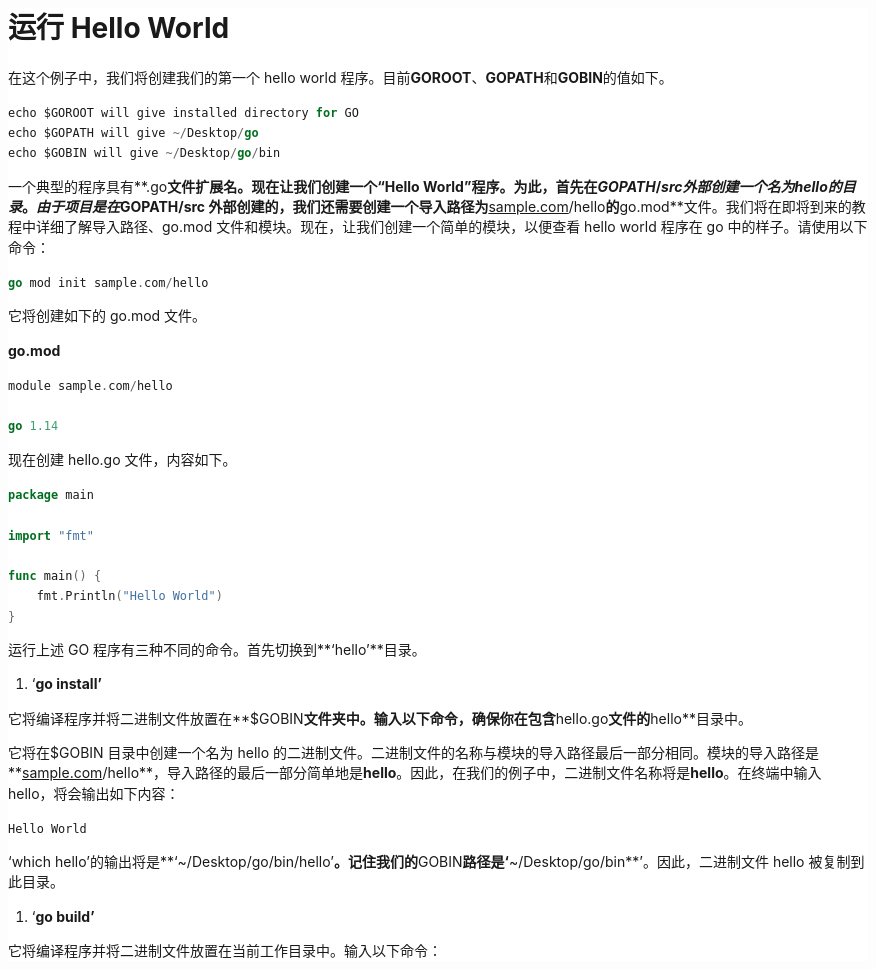 # **运行 Hello World**

在这个例子中，我们将创建我们的第一个 hello world 程序。目前**GOROOT**、**GOPATH**和**GOBIN**的值如下。

```go
echo $GOROOT will give installed directory for GO
echo $GOPATH will give ~/Desktop/go
echo $GOBIN will give ~/Desktop/go/bin
```

一个典型的程序具有**.go**文件扩展名。现在让我们创建一个“Hello World”程序。为此，首先在$GOPATH/src 外部创建一个名为 hello 的目录。由于项目是在$GOPATH/src 外部创建的，我们还需要创建一个导入路径为**[sample.com](http://sample.com)/hello**的**go.mod**文件。我们将在即将到来的教程中详细了解导入路径、go.mod 文件和模块。现在，让我们创建一个简单的模块，以便查看 hello world 程序在 go 中的样子。请使用以下命令：

```go
go mod init sample.com/hello
```

它将创建如下的 go.mod 文件。

**go.mod**

```go
module sample.com/hello

go 1.14
```

现在创建 hello.go 文件，内容如下。

```go
package main

import "fmt"

func main() {
    fmt.Println("Hello World")
}
```

运行上述 GO 程序有三种不同的命令。首先切换到**‘hello’**目录。

1.  ‘**go install’**

它将编译程序并将二进制文件放置在**$GOBIN**文件夹中。输入以下命令，确保你在包含**hello.go**文件的**hello**目录中。

它将在$GOBIN 目录中创建一个名为 hello 的二进制文件。二进制文件的名称与模块的导入路径最后一部分相同。模块的导入路径是**[sample.com](http://sample.com)/hello**，导入路径的最后一部分简单地是**hello**。因此，在我们的例子中，二进制文件名称将是**hello**。在终端中输入 hello，将会输出如下内容：

```go
Hello World
```

‘which hello’的输出将是**‘~/Desktop/go/bin/hello’**。记住我们的**GOBIN**路径是‘**~/Desktop/go/bin**’。因此，二进制文件 hello 被复制到此目录。

1.  ‘**go build’**

它将编译程序并将二进制文件放置在当前工作目录中。输入以下命令：
